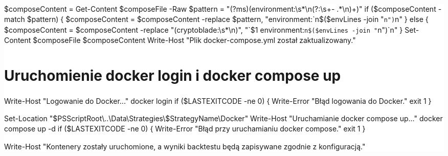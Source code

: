 $composeContent = Get-Content $composeFile -Raw
$pattern = "(?ms)(environment:\s*\n(?:\s+- .*\n)+)"
if ($composeContent -match $pattern) {
    $composeContent = $composeContent -replace $pattern, "environment:`n$($envLines -join "`n")`n"
} else {
    $composeContent = $composeContent -replace "(cryptoblade:\s*\n)", "`$1    environment:`n$($envLines -join "`n")`n"
}
Set-Content $composeFile $composeContent
Write-Host "Plik docker-compose.yml został zaktualizowany."

# Uruchomienie docker login i docker compose up
Write-Host "Logowanie do Docker..."
docker login
if ($LASTEXITCODE -ne 0) {
    Write-Error "Błąd logowania do Docker."
    exit 1
}

Set-Location "$PSScriptRoot\..\Data\Strategies\$StrategyName\Docker"
Write-Host "Uruchamianie docker compose up..."
docker compose up -d
if ($LASTEXITCODE -ne 0) {
    Write-Error "Błąd przy uruchamianiu docker compose."
    exit 1
}

Write-Host "Kontenery zostały uruchomione, a wyniki backtestu będą zapisywane zgodnie z konfiguracją."


